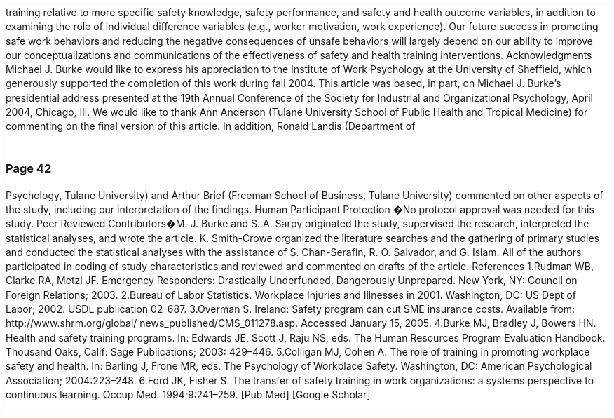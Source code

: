 training relative to more specific safety knowledge, safety
performance, and safety and health outcome variables, in addition
to examining the role of individual difference variables (e.g.,
worker motivation, work experience). Our future success in
promoting safe work behaviors and reducing the negative
consequences of unsafe behaviors will largely depend on our ability
to improve our conceptualizations and communications of the
effectiveness of safety and health training interventions.
Acknowledgments
Michael J. Burke would like to express his appreciation to the
Institute of Work Psychology at the University of Sheffield, which
generously supported the completion of this work during fall 2004.
This article was based, in part, on Michael J. Burke’s presidential
address presented at the 19th Annual Conference of the Society for
Industrial and Organizational Psychology, April 2004, Chicago, Ill.
We would like to thank Ann Anderson (Tulane University School of
Public Health and Tropical Medicine) for commenting on the final
version of this article. In addition, Ronald Landis (Department of

---


### Page 42

Psychology, Tulane University) and Arthur Brief (Freeman School of
Business, Tulane University) commented on other aspects of the
study, including our interpretation of the findings.
Human Participant Protection �No protocol approval was
needed for this study.
Peer Reviewed
Contributors�M. J. Burke and S. A. Sarpy originated the study,
supervised the research, interpreted the statistical analyses, and
wrote the article. K. Smith-Crowe organized the literature searches
and the gathering of primary studies and conducted the statistical
analyses with the assistance of S. Chan-Serafin, R. O. Salvador, and
G. Islam. All of the authors participated in coding of study
characteristics and reviewed and commented on drafts of the
article.
References
1.Rudman WB, Clarke RA, Metzl JF. Emergency Responders:
Drastically Underfunded, Dangerously Unprepared. New York,
NY: Council on Foreign Relations; 2003.
2.Bureau of Labor Statistics. Workplace Injuries and Illnesses in
2001. Washington, DC: US Dept of Labor; 2002. USDL
publication 02-687.
3.Overman S. Ireland: Safety program can cut SME insurance
costs. Available from: http://www.shrm.org/global/
news_published/CMS_011278.asp. Accessed January 15, 2005.
4.Burke MJ, Bradley J, Bowers HN. Health and safety training
programs. In: Edwards JE, Scott J, Raju NS, eds. The Human
Resources Program Evaluation Handbook. Thousand Oaks, Calif:
Sage Publications; 2003: 429–446.
5.Colligan MJ, Cohen A. The role of training in promoting
workplace safety and health. In: Barling J, Frone MR, eds. The
Psychology of Workplace Safety. Washington, DC: American
Psychological Association; 2004:223–248.
6.Ford JK, Fisher S. The transfer of safety training in work
organizations: a systems perspective to continuous learning. Occup
Med. 1994;9:241–259. [Pub Med] [Google Scholar]

---